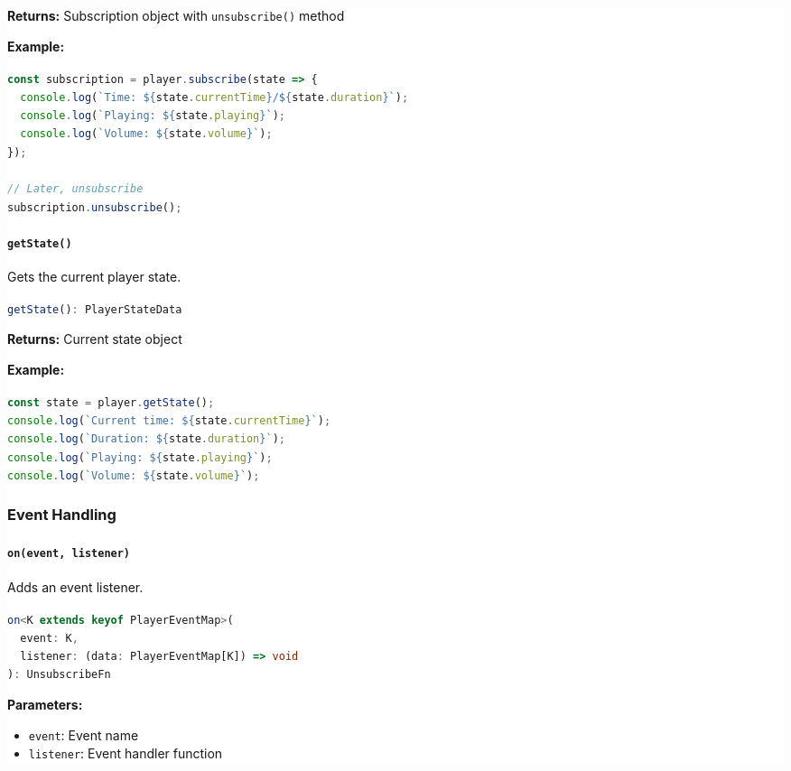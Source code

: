 **Returns:** Subscription object with `unsubscribe()` method

**Example:**

```typescript
const subscription = player.subscribe(state => {
  console.log(`Time: ${state.currentTime}/${state.duration}`);
  console.log(`Playing: ${state.playing}`);
  console.log(`Volume: ${state.volume}`);
});

// Later, unsubscribe
subscription.unsubscribe();
```

#### `getState()`

Gets the current player state.

<div class="method-signature">

```typescript
getState(): PlayerStateData
```

</div>

**Returns:** Current state object

**Example:**

```typescript
const state = player.getState();
console.log(`Current time: ${state.currentTime}`);
console.log(`Duration: ${state.duration}`);
console.log(`Playing: ${state.playing}`);
console.log(`Volume: ${state.volume}`);
```

### Event Handling

#### `on(event, listener)`

Adds an event listener.

<div class="method-signature">

```typescript
on<K extends keyof PlayerEventMap>(
  event: K,
  listener: (data: PlayerEventMap[K]) => void
): UnsubscribeFn
```

</div>

**Parameters:**
- `event`: Event name
- `listener`: Event handler function
